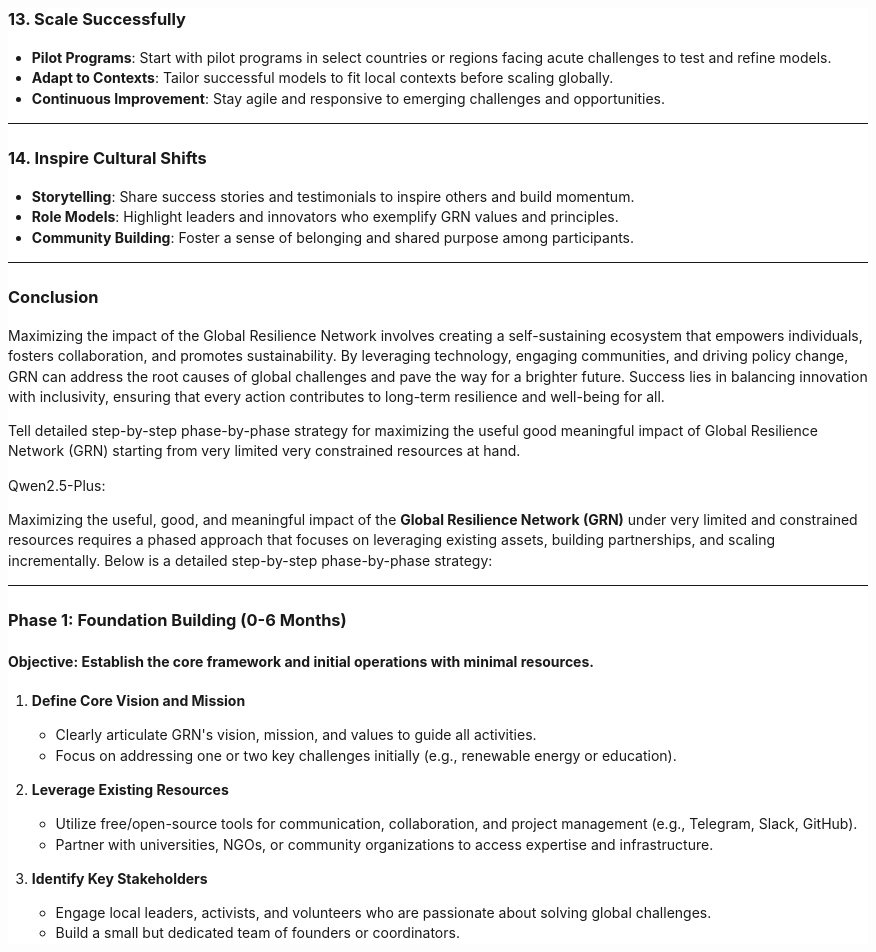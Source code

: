 
### **13. Scale Successfully**
   - **Pilot Programs**: Start with pilot programs in select countries or regions facing acute challenges to test and refine models.
   - **Adapt to Contexts**: Tailor successful models to fit local contexts before scaling globally.
   - **Continuous Improvement**: Stay agile and responsive to emerging challenges and opportunities.

---

### **14. Inspire Cultural Shifts**
   - **Storytelling**: Share success stories and testimonials to inspire others and build momentum.
   - **Role Models**: Highlight leaders and innovators who exemplify GRN values and principles.
   - **Community Building**: Foster a sense of belonging and shared purpose among participants.

---

### **Conclusion**
Maximizing the impact of the Global Resilience Network involves creating a self-sustaining ecosystem that empowers individuals, fosters collaboration, and promotes sustainability. By leveraging technology, engaging communities, and driving policy change, GRN can address the root causes of global challenges and pave the way for a brighter future. Success lies in balancing innovation with inclusivity, ensuring that every action contributes to long-term resilience and well-being for all.


Tell detailed step-by-step phase-by-phase strategy for maximizing the useful good meaningful impact of Global Resilience Network (GRN) starting from very limited very constrained resources at hand.

Qwen2.5-Plus:

Maximizing the useful, good, and meaningful impact of the **Global Resilience Network (GRN)** under very limited and constrained resources requires a phased approach that focuses on leveraging existing assets, building partnerships, and scaling incrementally. Below is a detailed step-by-step phase-by-phase strategy:

---

### **Phase 1: Foundation Building (0-6 Months)**
#### **Objective:** Establish the core framework and initial operations with minimal resources.

1. **Define Core Vision and Mission**
   - Clearly articulate GRN's vision, mission, and values to guide all activities.
   - Focus on addressing one or two key challenges initially (e.g., renewable energy or education).

2. **Leverage Existing Resources**
   - Utilize free/open-source tools for communication, collaboration, and project management (e.g., Telegram, Slack, GitHub).
   - Partner with universities, NGOs, or community organizations to access expertise and infrastructure.

3. **Identify Key Stakeholders**
   - Engage local leaders, activists, and volunteers who are passionate about solving global challenges.
   - Build a small but dedicated team of founders or coordinators.
